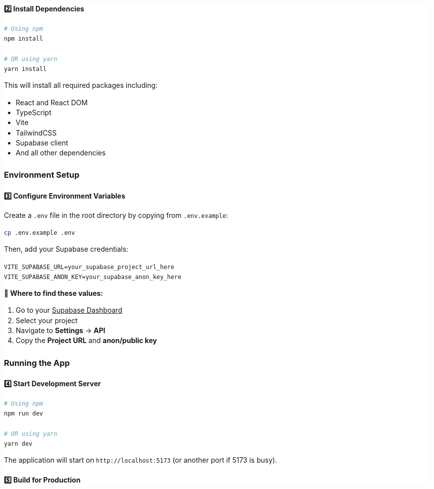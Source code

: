 #### 2️⃣ Install Dependencies

```bash
# Using npm
npm install

# OR using yarn
yarn install
```

This will install all required packages including:
- React and React DOM
- TypeScript
- Vite
- TailwindCSS
- Supabase client
- And all other dependencies

### Environment Setup

#### 3️⃣ Configure Environment Variables

Create a `.env` file in the root directory by copying from `.env.example`:

```bash
cp .env.example .env
```

Then, add your Supabase credentials:

```env
VITE_SUPABASE_URL=your_supabase_project_url_here
VITE_SUPABASE_ANON_KEY=your_supabase_anon_key_here
```

**📌 Where to find these values:**

1. Go to your [Supabase Dashboard](https://app.supabase.com/)
2. Select your project
3. Navigate to **Settings** → **API**
4. Copy the **Project URL** and **anon/public key**

### Running the App

#### 4️⃣ Start Development Server

```bash
# Using npm
npm run dev

# OR using yarn
yarn dev
```

The application will start on `http://localhost:5173` (or another port if 5173 is busy).

#### 5️⃣ Build for Production
